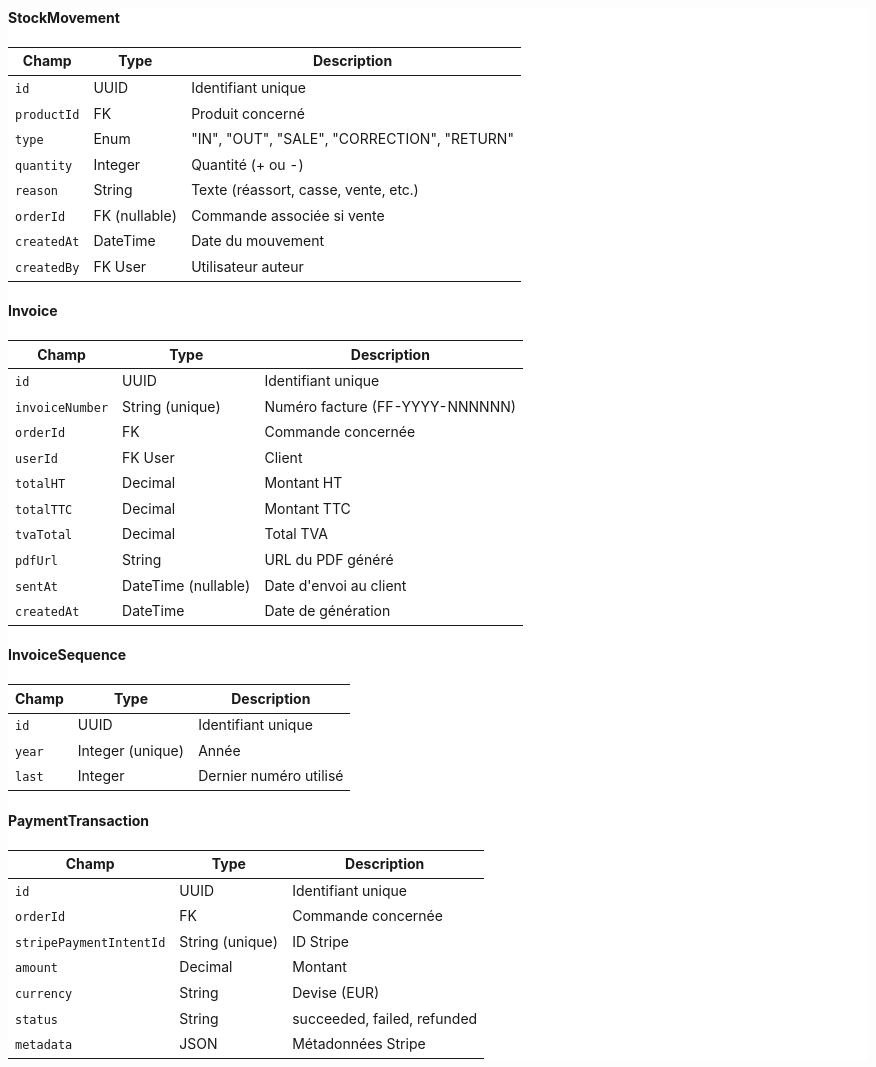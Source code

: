#### StockMovement
| Champ | Type | Description |
|-------|------|-------------|
| `id` | UUID | Identifiant unique |
| `productId` | FK | Produit concerné |
| `type` | Enum | "IN", "OUT", "SALE", "CORRECTION", "RETURN" |
| `quantity` | Integer | Quantité (+ ou -) |
| `reason` | String | Texte (réassort, casse, vente, etc.) |
| `orderId` | FK (nullable) | Commande associée si vente |
| `createdAt` | DateTime | Date du mouvement |
| `createdBy` | FK User | Utilisateur auteur |

#### Invoice
| Champ | Type | Description |
|-------|------|-------------|
| `id` | UUID | Identifiant unique |
| `invoiceNumber` | String (unique) | Numéro facture (FF-YYYY-NNNNNN) |
| `orderId` | FK | Commande concernée |
| `userId` | FK User | Client |
| `totalHT` | Decimal | Montant HT |
| `totalTTC` | Decimal | Montant TTC |
| `tvaTotal` | Decimal | Total TVA |
| `pdfUrl` | String | URL du PDF généré |
| `sentAt` | DateTime (nullable) | Date d'envoi au client |
| `createdAt` | DateTime | Date de génération |

#### InvoiceSequence
| Champ | Type | Description |
|-------|------|-------------|
| `id` | UUID | Identifiant unique |
| `year` | Integer (unique) | Année |
| `last` | Integer | Dernier numéro utilisé |

#### PaymentTransaction
| Champ | Type | Description |
|-------|------|-------------|
| `id` | UUID | Identifiant unique |
| `orderId` | FK | Commande concernée |
| `stripePaymentIntentId` | String (unique) | ID Stripe |
| `amount` | Decimal | Montant |
| `currency` | String | Devise (EUR) |
| `status` | String | succeeded, failed, refunded |
| `metadata` | JSON | Métadonnées Stripe |